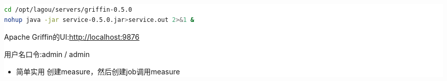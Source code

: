   ```sh  
  cd /opt/lagou/servers/griffin-0.5.0  
  nohup java -jar service-0.5.0.jar>service.out 2>&1 &  
  ```  
    
  Apache Griffin的UI:[http://localhost:9876](http://localhost:9876)  
    
  用户名口令:admin / admin

- 简单实用
  创建measure，然后创建job调用measure

